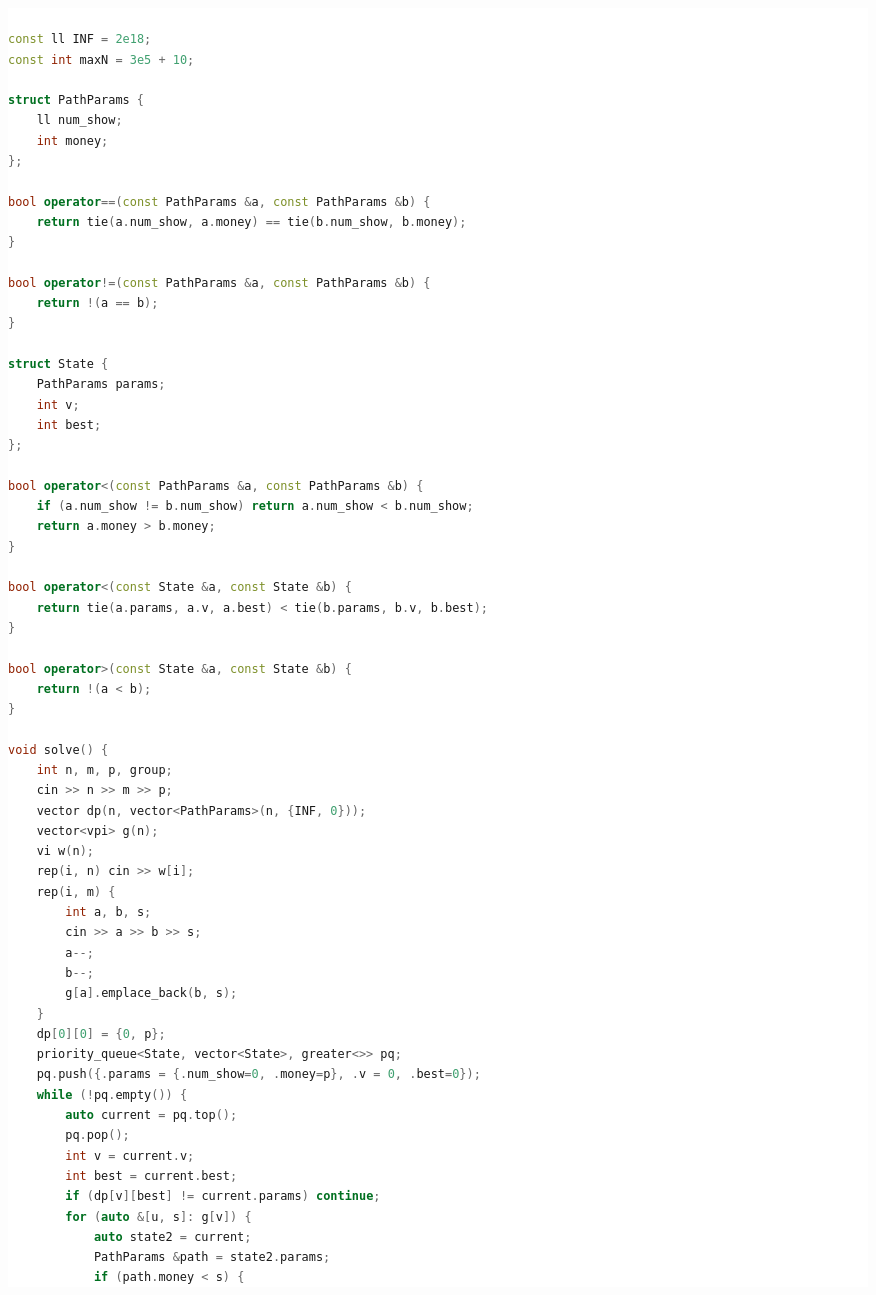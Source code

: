 ```cpp

const ll INF = 2e18;
const int maxN = 3e5 + 10;

struct PathParams {
    ll num_show;
    int money;
};

bool operator==(const PathParams &a, const PathParams &b) {
    return tie(a.num_show, a.money) == tie(b.num_show, b.money);
}

bool operator!=(const PathParams &a, const PathParams &b) {
    return !(a == b);
}

struct State {
    PathParams params;
    int v;
    int best;
};

bool operator<(const PathParams &a, const PathParams &b) {
    if (a.num_show != b.num_show) return a.num_show < b.num_show;
    return a.money > b.money;
}

bool operator<(const State &a, const State &b) {
    return tie(a.params, a.v, a.best) < tie(b.params, b.v, b.best);
}

bool operator>(const State &a, const State &b) {
    return !(a < b);
}

void solve() {
    int n, m, p, group;
    cin >> n >> m >> p;
    vector dp(n, vector<PathParams>(n, {INF, 0}));
    vector<vpi> g(n);
    vi w(n);
    rep(i, n) cin >> w[i];
    rep(i, m) {
        int a, b, s;
        cin >> a >> b >> s;
        a--;
        b--;
        g[a].emplace_back(b, s);
    }
    dp[0][0] = {0, p};
    priority_queue<State, vector<State>, greater<>> pq;
    pq.push({.params = {.num_show=0, .money=p}, .v = 0, .best=0});
    while (!pq.empty()) {
        auto current = pq.top();
        pq.pop();
        int v = current.v;
        int best = current.best;
        if (dp[v][best] != current.params) continue;
        for (auto &[u, s]: g[v]) {
            auto state2 = current;
            PathParams &path = state2.params;
            if (path.money < s) {
```